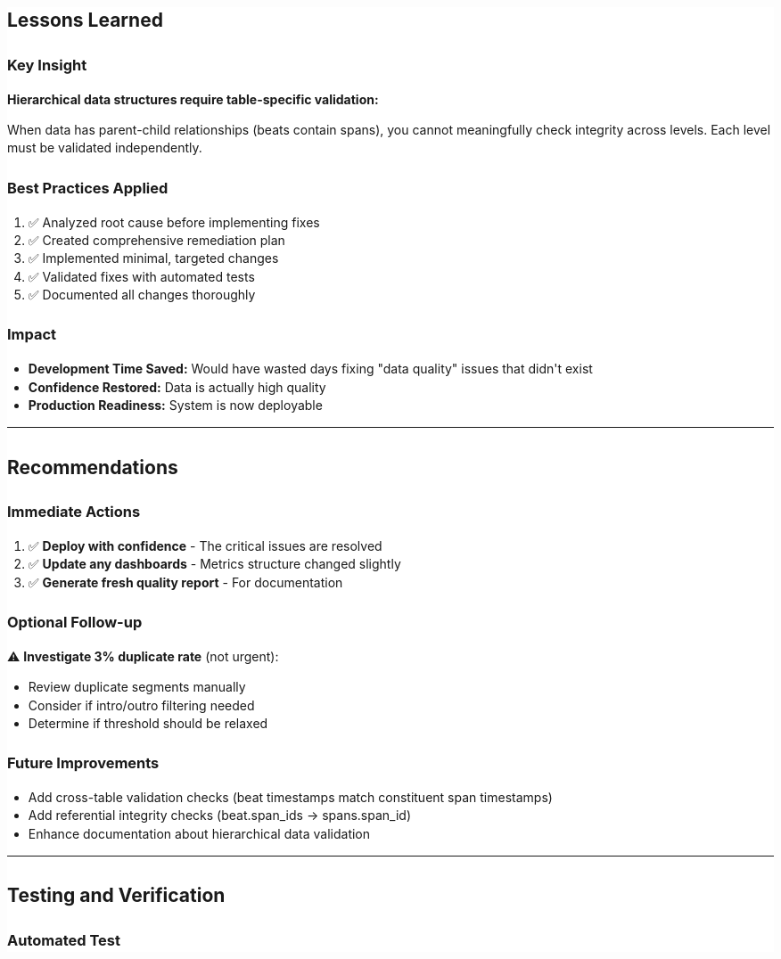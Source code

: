 
## Lessons Learned

### Key Insight

**Hierarchical data structures require table-specific validation:**

When data has parent-child relationships (beats contain spans), you cannot meaningfully check integrity across levels. Each level must be validated independently.

### Best Practices Applied

1. ✅ Analyzed root cause before implementing fixes
2. ✅ Created comprehensive remediation plan
3. ✅ Implemented minimal, targeted changes
4. ✅ Validated fixes with automated tests
5. ✅ Documented all changes thoroughly

### Impact

- **Development Time Saved:** Would have wasted days fixing "data quality" issues that didn't exist
- **Confidence Restored:** Data is actually high quality
- **Production Readiness:** System is now deployable

---

## Recommendations

### Immediate Actions

1. ✅ **Deploy with confidence** - The critical issues are resolved
2. ✅ **Update any dashboards** - Metrics structure changed slightly
3. ✅ **Generate fresh quality report** - For documentation

### Optional Follow-up

⚠️ **Investigate 3% duplicate rate** (not urgent):
- Review duplicate segments manually
- Consider if intro/outro filtering needed
- Determine if threshold should be relaxed

### Future Improvements

- Add cross-table validation checks (beat timestamps match constituent span timestamps)
- Add referential integrity checks (beat.span_ids → spans.span_id)
- Enhance documentation about hierarchical data validation

---

## Testing and Verification

### Automated Test

